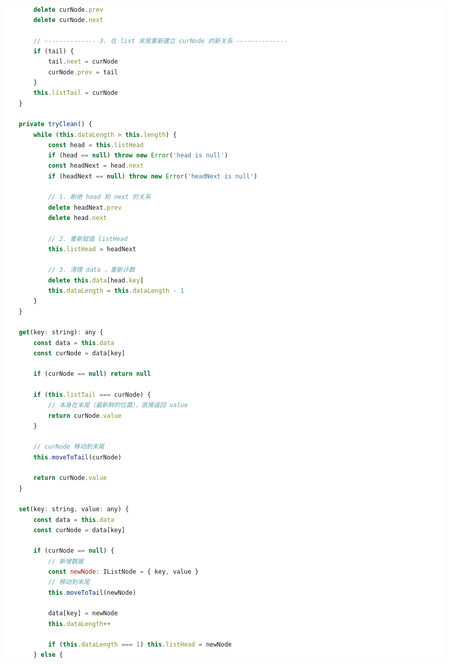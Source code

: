 ```js
        delete curNode.prev
        delete curNode.next

        // -------------- 3. 在 list 末尾重新建立 curNode 的新关系 --------------
        if (tail) {
            tail.next = curNode
            curNode.prev = tail
        }
        this.listTail = curNode
    }

    private tryClean() {
        while (this.dataLength > this.length) {
            const head = this.listHead
            if (head == null) throw new Error('head is null')
            const headNext = head.next
            if (headNext == null) throw new Error('headNext is null')

            // 1. 断绝 head 和 next 的关系
            delete headNext.prev
            delete head.next

            // 2. 重新赋值 listHead
            this.listHead = headNext

            // 3. 清理 data ，重新计数
            delete this.data[head.key]
            this.dataLength = this.dataLength - 1
        }
    }

    get(key: string): any {
        const data = this.data
        const curNode = data[key]

        if (curNode == null) return null

        if (this.listTail === curNode) {
            // 本身在末尾（最新鲜的位置），直接返回 value
            return curNode.value
        }

        // curNode 移动到末尾
        this.moveToTail(curNode)

        return curNode.value
    }

    set(key: string, value: any) {
        const data = this.data
        const curNode = data[key]

        if (curNode == null) {
            // 新增数据
            const newNode: IListNode = { key, value }
            // 移动到末尾
            this.moveToTail(newNode)

            data[key] = newNode
            this.dataLength++

            if (this.dataLength === 1) this.listHead = newNode
        } else {
```